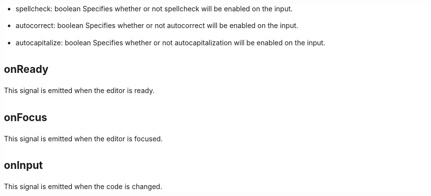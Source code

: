 - spellcheck: boolean
Specifies whether or not spellcheck will be enabled on the input.

- autocorrect: boolean
Specifies whether or not autocorrect will be enabled on the input.

- autocapitalize: boolean
Specifies whether or not autocapitalization will be enabled on the input.

## onReady <Badge text="signal" type="tip" vertical="middle"/>
This signal is emitted when the editor is ready.

## onFocus <Badge text="signal" type="tip" vertical="middle"/>
This signal is emitted when the editor is focused.

## onInput <Badge text="signal" type="tip" vertical="middle"/>
This signal is emitted when the code is changed.
